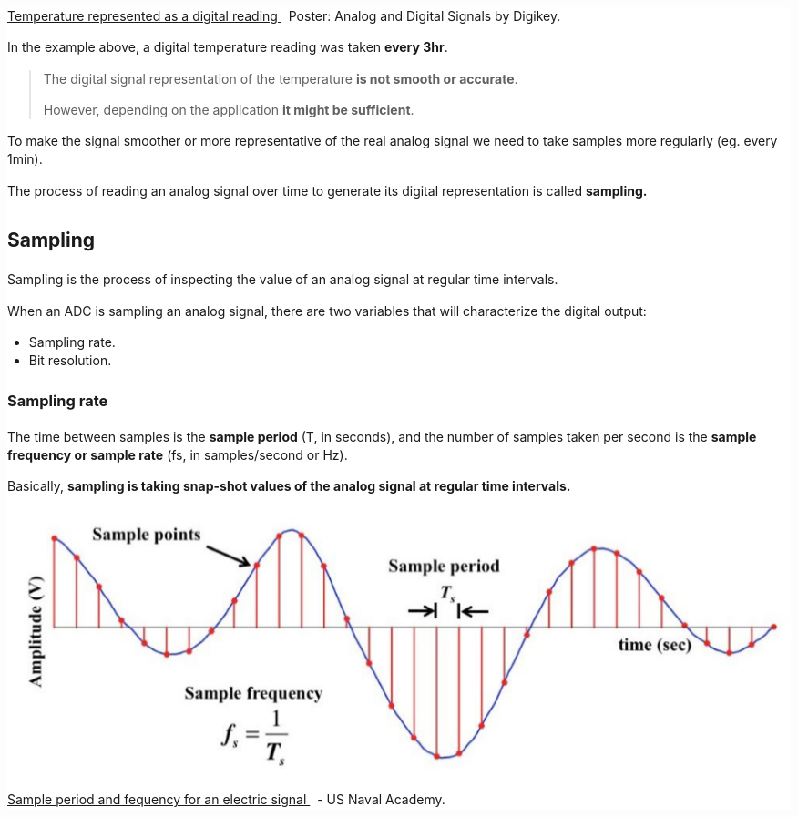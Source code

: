 <p class=img-info>
	<a href="https://info.sparkfun.com/hubfs/Poster%20Downloads/Analog%20vs%20Digital/Concept%20Poster%20Analog%20vs%20Digital%20WEB.pdf"> Temperature represented as a digital reading </a>&nbsp; Poster: Analog and Digital Signals by Digikey.
</p>

In the example above, a digital temperature reading was taken **every 3hr**.

> The digital signal representation of the temperature **is not smooth or accurate**. 
> 
> However, depending on the application **it might be sufficient**.

To make the signal smoother or more representative of the real analog signal we need to take samples more regularly (eg. every 1min).

The process of reading an analog signal over time to generate its digital representation is called **sampling.**


## Sampling

Sampling is the process of inspecting the value of an analog signal at regular time intervals.

When an ADC is sampling an analog signal, there are two variables that will characterize the digital output:

- Sampling rate.
- Bit resolution.

### Sampling rate

The time between samples is the **sample period** (T, in seconds), and the number of samples taken per second is the **sample frequency or sample rate** (fs, in samples/second or Hz).

Basically, **sampling is taking snap-shot values of the analog signal at regular time intervals.** 

![Analog signal showing sample period and sample frequency](assets/analog-digital-sample-period.png)
<p class=img-info>
	<a href="https://www.usna.edu/ECE/ec312/Lessons/wireless/EC312_Lesson_20_Analog_to_Digital_Course_Notes.pdf"> Sample period and fequency for an electric signal </a>&nbsp; - US Naval Academy.
</p>
